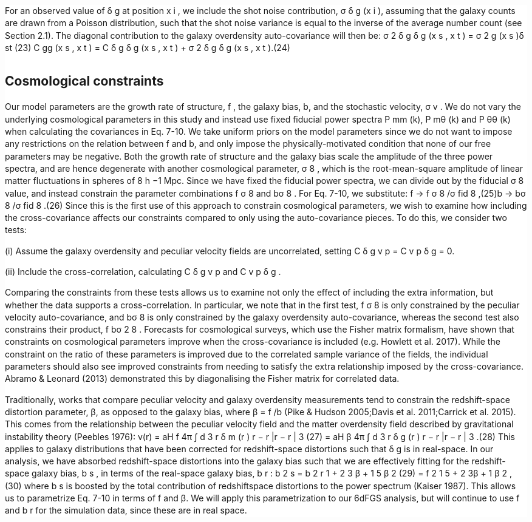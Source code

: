 For an observed value of δ g at position x i , we include the shot noise contribution, σ δ g (x i ), assuming that the galaxy counts are drawn from a Poisson distribution, such that the shot noise variance is equal to the inverse of the average number count (see Section 2.1). The diagonal contribution to the galaxy overdensity auto-covariance will then be:
σ 2 δ g δ g (x s , x t ) = σ 2 g (x s )δ st (23) C gg (x s , x t ) = C δ g δ g (x s , x t ) + σ 2 δ g δ g (x s , x t ).(24)

## Cosmological constraints

Our model parameters are the growth rate of structure, f , the galaxy bias, b, and the stochastic velocity, σ v . We do not vary the underlying cosmological parameters in this study and instead use fixed fiducial power spectra P mm (k), P mθ (k) and P θθ (k) when calculating the covariances in Eq. 7-10. We take uniform priors on the model parameters since we do not want to impose any restrictions on the relation between f and b, and only impose the physically-motivated condition that none of our free parameters may be negative. Both the growth rate of structure and the galaxy bias scale the amplitude of the three power spectra, and are hence degenerate with another cosmological parameter, σ 8 , which is the root-mean-square amplitude of linear matter fluctuations in spheres of 8 h −1 Mpc. Since we have fixed the fiducial power spectra, we can divide out by the fiducial σ 8 value, and instead constrain the parameter combinations f σ 8 and bσ 8 . For Eq. 7-10, we substitute:
f → f σ 8 /σ fid 8 ,(25)b → bσ 8 /σ fid 8 .(26)
Since this is the first use of this approach to constrain cosmological parameters, we wish to examine how including the cross-covariance affects our constraints compared to only using the auto-covariance pieces. To do this, we consider two tests:

(i) Assume the galaxy overdensity and peculiar velocity fields are uncorrelated, setting C δ g v p = C v p δ g = 0.

(ii) Include the cross-correlation, calculating C δ g v p and C v p δ g .

Comparing the constraints from these tests allows us to examine not only the effect of including the extra information, but whether the data supports a cross-correlation. In particular, we note that in the first test, f σ 8 is only constrained by the peculiar velocity auto-covariance, and bσ 8 is only constrained by the galaxy overdensity auto-covariance, whereas the second test also constrains their product, f bσ 2 8 . Forecasts for cosmological surveys, which use the Fisher matrix formalism, have shown that constraints on cosmological parameters improve when the cross-covariance is included (e.g. Howlett et al. 2017). While the constraint on the ratio of these parameters is improved due to the correlated sample variance of the fields, the individual parameters should also see improved constraints from needing to satisfy the extra relationship imposed by the cross-covariance. Abramo & Leonard (2013) demonstrated this by diagonalising the Fisher matrix for correlated data.

Traditionally, works that compare peculiar velocity and galaxy overdensity measurements tend to constrain the redshift-space distortion parameter, β, as opposed to the galaxy bias, where β = f /b (Pike & Hudson 2005;Davis et al. 2011;Carrick et al. 2015). This comes from the relationship between the peculiar velocity field and the matter overdensity field described by gravitational instability theory (Peebles 1976):
v(r) = aH f 4π ∫ d 3 r δ m (r ) r − r |r − r | 3 (27) = aH β 4π ∫ d 3 r δ g (r ) r − r |r − r | 3 .(28)
This applies to galaxy distributions that have been corrected for redshift-space distortions such that δ g is in real-space. In our analysis, we have absorbed redshift-space distortions into the galaxy bias such that we are effectively fitting for the redshift-space galaxy bias, b s , in terms of the real-space galaxy bias, b r :
b 2 s = b 2 r 1 + 2 3 β + 1 5 β 2 (29) = f 2 1 5 + 2 3β + 1 β 2 ,(30)
where b s is boosted by the total contribution of redshiftspace distortions to the power spectrum (Kaiser 1987). This allows us to parametrize Eq. 7-10 in terms of f and β. We will apply this parametrization to our 6dFGS analysis, but will continue to use f and b r for the simulation data, since these are in real space.
